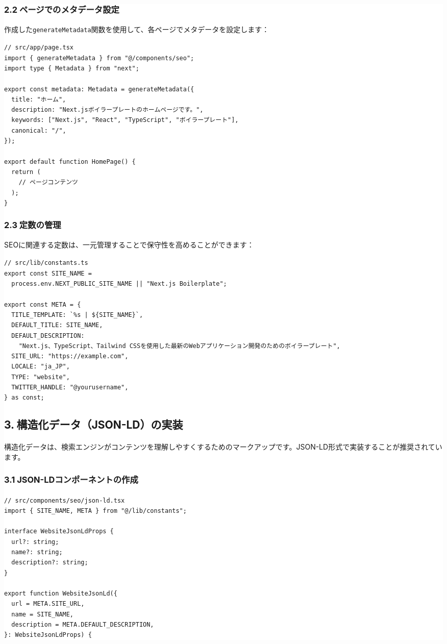 ### 2.2 ページでのメタデータ設定

作成した`generateMetadata`関数を使用して、各ページでメタデータを設定します：

```tsx
// src/app/page.tsx
import { generateMetadata } from "@/components/seo";
import type { Metadata } from "next";

export const metadata: Metadata = generateMetadata({
  title: "ホーム",
  description: "Next.jsボイラープレートのホームページです。",
  keywords: ["Next.js", "React", "TypeScript", "ボイラープレート"],
  canonical: "/",
});

export default function HomePage() {
  return (
    // ページコンテンツ
  );
}
```

### 2.3 定数の管理

SEOに関連する定数は、一元管理することで保守性を高めることができます：

```tsx
// src/lib/constants.ts
export const SITE_NAME =
  process.env.NEXT_PUBLIC_SITE_NAME || "Next.js Boilerplate";

export const META = {
  TITLE_TEMPLATE: `%s | ${SITE_NAME}`,
  DEFAULT_TITLE: SITE_NAME,
  DEFAULT_DESCRIPTION:
    "Next.js、TypeScript、Tailwind CSSを使用した最新のWebアプリケーション開発のためのボイラープレート",
  SITE_URL: "https://example.com",
  LOCALE: "ja_JP",
  TYPE: "website",
  TWITTER_HANDLE: "@yourusername",
} as const;
```

## 3. 構造化データ（JSON-LD）の実装

構造化データは、検索エンジンがコンテンツを理解しやすくするためのマークアップです。JSON-LD形式で実装することが推奨されています。

### 3.1 JSON-LDコンポーネントの作成

```tsx
// src/components/seo/json-ld.tsx
import { SITE_NAME, META } from "@/lib/constants";

interface WebsiteJsonLdProps {
  url?: string;
  name?: string;
  description?: string;
}

export function WebsiteJsonLd({
  url = META.SITE_URL,
  name = SITE_NAME,
  description = META.DEFAULT_DESCRIPTION,
}: WebsiteJsonLdProps) {
```